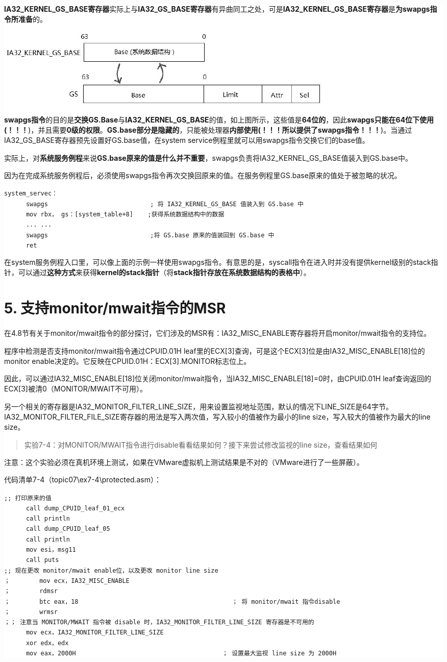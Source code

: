 **IA32\_KERNEL\_GS\_BASE寄存器**实际上与**IA32\_GS\_BASE寄存器**有异曲同工之处，可是**IA32\_KERNEL\_GS\_BASE寄存器**是**为swapgs指令所准备**的。

![config](./images/18.png)

**swapgs指令**的目的是**交换GS.Base**与**IA32\_KERNEL\_GS\_BASE**的值，如上图所示，这些值是**64位的**，因此**swapgs只能在64位下使用(！！！**)，并且需要**0级的权限**。**GS.base部分是隐藏的**，只能被处理器**内部使用(！！！所以提供了swapgs指令！！！**)。当通过IA32\_GS\_BASE寄存器预先设置好GS.base值，在system service例程里就可以用swapgs指令交换它们的base值。

实际上，对**系统服务例程**来说**GS.base原来的值是什么并不重要**，swapgs负责将IA32\_KERNEL\_GS\_BASE值装入到GS.base中。

因为在完成系统服务例程后，必须使用swapgs指令再次交换回原来的值。在服务例程里GS.base原来的值处于被忽略的状况。

```assembly
system_servec：
      swapgs                            ; 将 IA32_KERNEL_GS_BASE 值装入到 GS.base 中
      mov rbx， gs：[system_table+8]    ;获得系统数据结构中的数据
      ... ...
      swapgs                            ;将 GS.base 原来的值装回到 GS.base 中
      ret
```

在system服务例程入口里，可以像上面的示例一样使用swapgs指令。有意思的是，syscall指令在进入时并没有提供kernel级别的stack指针，可以通过**这种方式**来获得**kernel的stack指针**（将**stack指针存放在系统数据结构的表格中**）。

# 5. 支持monitor/mwait指令的MSR

在4.8节有关于monitor/mwait指令的部分探讨，它们涉及的MSR有：IA32_MISC_ENABLE寄存器将开启monitor/mwait指令的支持位。

程序中检测是否支持monitor/mwait指令通过CPUID.01H leaf里的ECX[3]查询，可是这个ECX[3]位是由IA32\_MISC\_ENABLE[18]位的monitor enable决定的。它反映在CPUID.01H：ECX[3].MONITOR标志位上。

因此，可以通过IA32\_MISC\_ENABLE[18]位关闭monitor/mwait指令，当IA32\_MISC\_ENABLE[18]=0时，由CPUID.01H leaf查询返回的ECX[3]被清0（MONITOR/MWAIT不可用）。

另一个相关的寄存器是IA32\_MONITOR\_FILTER\_LINE\_SIZE，用来设置监视地址范围，默认的情况下LINE\_SIZE是64字节。IA32\_MONITOR\_FILTER\_FILE\_SIZE寄存器的用法是写入两次值，写入较小的值被作为最小的line size，写入较大的值被作为最大的line size。

>实验7-4：对MONITOR/MWAIT指令进行disable看看结果如何？接下来尝试修改监视的line size，查看结果如何

注意：这个实验必须在真机环境上测试，如果在VMware虚拟机上测试结果是不对的（VMware进行了一些屏蔽）。

代码清单7-4（topic07\ex7-4\protected.asm）：

```assembly
;; 打印原来的值
      call dump_CPUID_leaf_01_ecx
      call println
      call dump_CPUID_leaf_05
      call println
      mov esi，msg11
      call puts
;; 现在更改 monitor/mwait enable位，以及更改 monitor line size
；        mov ecx，IA32_MISC_ENABLE
；        rdmsr
；        btc eax，18                                          ； 将 monitor/mwait 指令disable
；        wrmsr
；； 注意当 MONITOR/MWAIT 指令被 disable 时，IA32_MONITOR_FILTER_LINE_SIZE 寄存器是不可用的
      mov ecx，IA32_MONITOR_FILTER_LINE_SIZE
      xor edx，edx
      mov eax，2000H                                        ； 设置最大监视 line size 为 2000H
```